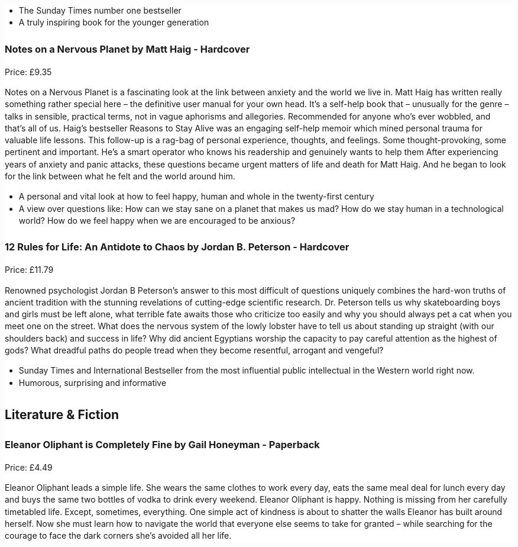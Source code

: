 - The Sunday Times number one bestseller
- A truly inspiring book for the younger generation

### Notes on a Nervous Planet by Matt Haig - Hardcover

Price: £9.35

Notes on a Nervous Planet is a fascinating look at the link between anxiety and the world we live in. Matt Haig has written really something rather special here – the definitive user manual for your own head. It’s a self-help book that – unusually for the genre – talks in sensible, practical terms, not in vague aphorisms and allegories. Recommended for anyone who’s ever wobbled, and that’s all of us.
Haig’s bestseller Reasons to Stay Alive was an engaging self-help memoir which mined personal trauma for valuable life lessons. This follow-up is a rag-bag of personal experience, thoughts, and feelings. Some thought-provoking, some pertinent and important. He’s a smart operator who knows his readership and genuinely wants to help them
After experiencing years of anxiety and panic attacks, these questions became urgent matters of life and death for Matt Haig. And he began to look for the link between what he felt and the world around him. 

- A personal and vital look at how to feel happy, human and whole in the twenty-first century
- A view over questions like: How can we stay sane on a planet that makes us mad? How do we stay human in a technological world? How do we feel happy when we are encouraged to be anxious? 

### 12 Rules for Life: An Antidote to Chaos by Jordan B. Peterson - Hardcover

Price: £11.79

Renowned psychologist Jordan B Peterson’s answer to this most difficult of questions uniquely combines the hard-won truths of ancient tradition with the stunning revelations of cutting-edge scientific research.
Dr. Peterson tells us why skateboarding boys and girls must be left alone, what terrible fate awaits those who criticize too easily and why you should always pet a cat when you meet one on the street. What does the nervous system of the lowly lobster have to tell us about standing up straight (with our shoulders back) and success in life? Why did ancient Egyptians worship the capacity to pay careful attention as the highest of gods? What dreadful paths do people tread when they become resentful, arrogant and vengeful?

- Sunday Times and International Bestseller from the most influential public intellectual in the Western world right now.
- Humorous, surprising and informative

## Literature & Fiction

### Eleanor Oliphant is Completely Fine by Gail Honeyman - Paperback

Price: £4.49

Eleanor Oliphant leads a simple life. She wears the same clothes to work every day, eats the same meal deal for lunch every day and buys the same two bottles of vodka to drink every weekend.
Eleanor Oliphant is happy. Nothing is missing from her carefully timetabled life. Except, sometimes, everything.
One simple act of kindness is about to shatter the walls Eleanor has built around herself. Now she must learn how to navigate the world that everyone else seems to take for granted – while searching for the courage to face the dark corners she’s avoided all her life.
